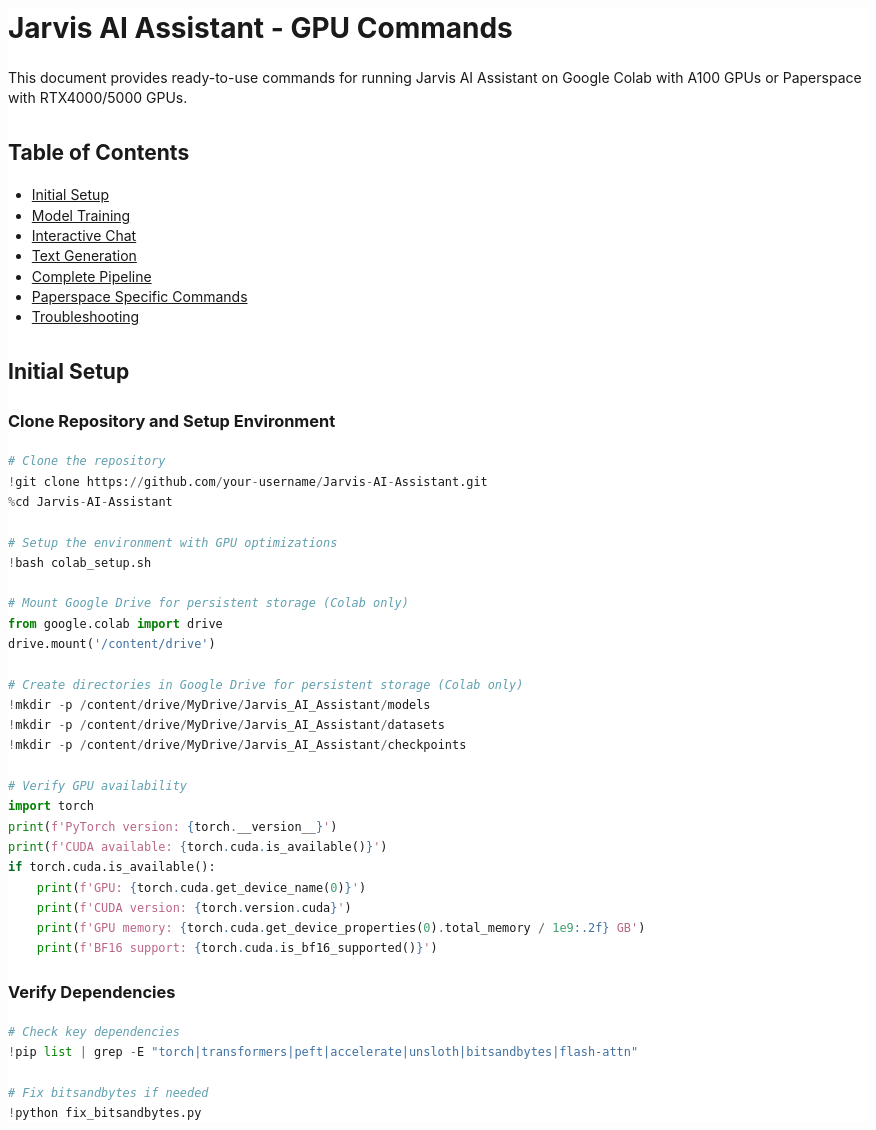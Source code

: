 # Jarvis AI Assistant - GPU Commands

This document provides ready-to-use commands for running Jarvis AI Assistant on Google Colab with A100 GPUs or Paperspace with RTX4000/5000 GPUs.

## Table of Contents

- [Initial Setup](#initial-setup)
- [Model Training](#model-training)
- [Interactive Chat](#interactive-chat)
- [Text Generation](#text-generation)
- [Complete Pipeline](#complete-pipeline)
- [Paperspace Specific Commands](#paperspace-specific-commands)
- [Troubleshooting](#troubleshooting)

## Initial Setup

### Clone Repository and Setup Environment

```python
# Clone the repository
!git clone https://github.com/your-username/Jarvis-AI-Assistant.git
%cd Jarvis-AI-Assistant

# Setup the environment with GPU optimizations
!bash colab_setup.sh

# Mount Google Drive for persistent storage (Colab only)
from google.colab import drive
drive.mount('/content/drive')

# Create directories in Google Drive for persistent storage (Colab only)
!mkdir -p /content/drive/MyDrive/Jarvis_AI_Assistant/models
!mkdir -p /content/drive/MyDrive/Jarvis_AI_Assistant/datasets
!mkdir -p /content/drive/MyDrive/Jarvis_AI_Assistant/checkpoints

# Verify GPU availability
import torch
print(f'PyTorch version: {torch.__version__}')
print(f'CUDA available: {torch.cuda.is_available()}')
if torch.cuda.is_available():
    print(f'GPU: {torch.cuda.get_device_name(0)}')
    print(f'CUDA version: {torch.version.cuda}')
    print(f'GPU memory: {torch.cuda.get_device_properties(0).total_memory / 1e9:.2f} GB')
    print(f'BF16 support: {torch.cuda.is_bf16_supported()}')
```

### Verify Dependencies

```python
# Check key dependencies
!pip list | grep -E "torch|transformers|peft|accelerate|unsloth|bitsandbytes|flash-attn"

# Fix bitsandbytes if needed
!python fix_bitsandbytes.py
```
